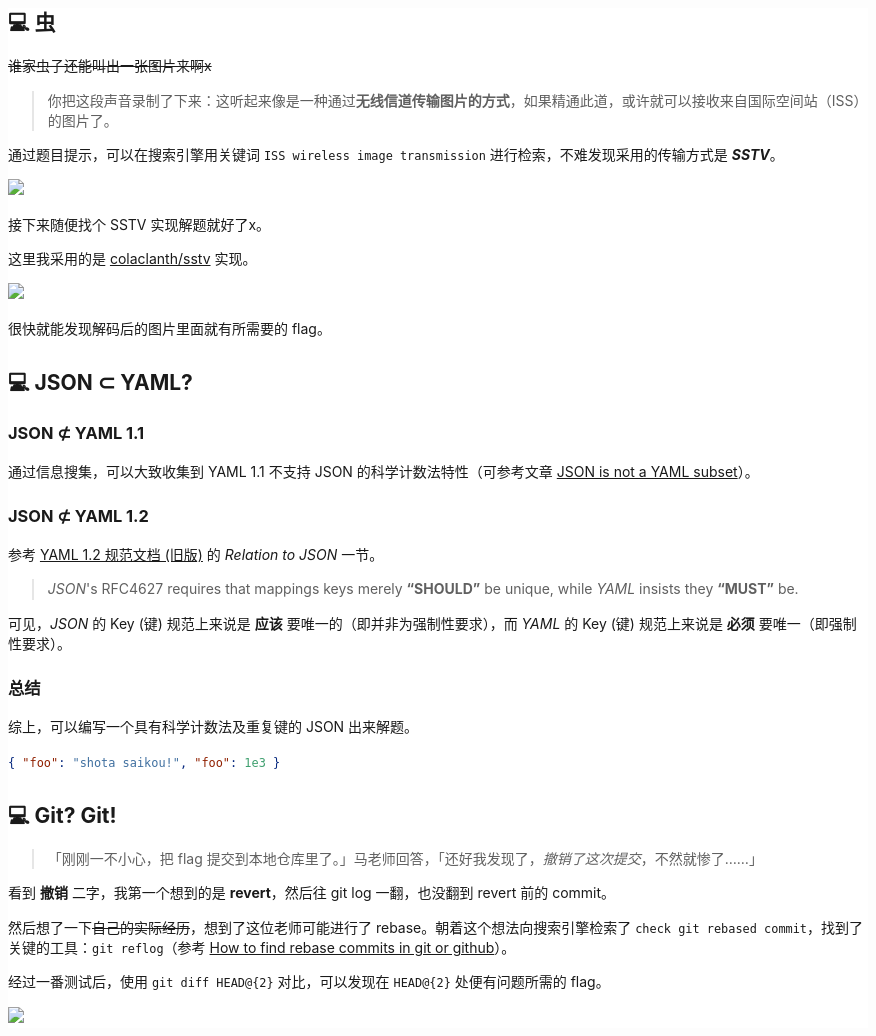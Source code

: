 ## 💻 虫

~~谁家虫子还能叫出一张图片来啊x~~

> 你把这段声音录制了下来：这听起来像是一种通过**无线信道传输图片的方式**，如果精通此道，或许就可以接收来自国际空间站（ISS）的图片了。

通过题目提示，可以在搜索引擎用关键词 `ISS wireless image transmission` 进行检索，不难发现采用的传输方式是 ***SSTV***。

![](Screenshot_20231106_103551.webp)

接下来随便找个 SSTV 实现解题就好了x。

这里我采用的是 [colaclanth/sstv](https://github.com/colaclanth/sstv) 实现。

![](Screenshot_20231106_112551.webp)

很快就能发现解码后的图片里面就有所需要的 flag。

## 💻 JSON ⊂ YAML?

### JSON ⊄ YAML 1.1

通过信息搜集，可以大致收集到 YAML 1.1 不支持 JSON 的科学计数法特性（可参考文章 [JSON is not a YAML subset](https://john-millikin.com/json-is-not-a-yaml-subset)）。

### JSON ⊄ YAML 1.2

参考 [YAML 1.2 规范文档 (旧版)](https://yaml.org/spec/1.2-old/spec.html#id2759572) 的 *Relation to JSON* 一节。

> *JSON*'s RFC4627 requires that mappings keys merely **“SHOULD”** be unique, while *YAML* insists they **“MUST”** be.

可见，*JSON* 的 Key (键) 规范上来说是 **应该** 要唯一的（即并非为强制性要求），而 *YAML* 的 Key (键) 规范上来说是 **必须** 要唯一（即强制性要求）。

### 总结

综上，可以编写一个具有科学计数法及重复键的 JSON 出来解题。

```json
{ "foo": "shota saikou!", "foo": 1e3 }
```

## 💻 Git? Git!

> 「刚刚一不小心，把 flag 提交到本地仓库里了。」马老师回答，「还好我发现了，*撤销了这次提交*，不然就惨了……」

看到 **撤销** 二字，我第一个想到的是 **revert**，然后往 git log 一翻，也没翻到 revert 前的 commit。

然后想了一下~~自己的实际经历~~，想到了这位老师可能进行了 rebase。朝着这个想法向搜索引擎检索了 `check git rebased commit`，找到了关键的工具：`git reflog`（参考 [How to find rebase commits in git or github](https://stackoverflow.com/questions/45228378/how-to-find-rebase-commits-in-git-or-github)）。

经过一番测试后，使用 `git diff HEAD@{2}` 对比，可以发现在 `HEAD@{2}` 处便有问题所需的 flag。

![](Screenshot_20231107_213636.webp)
